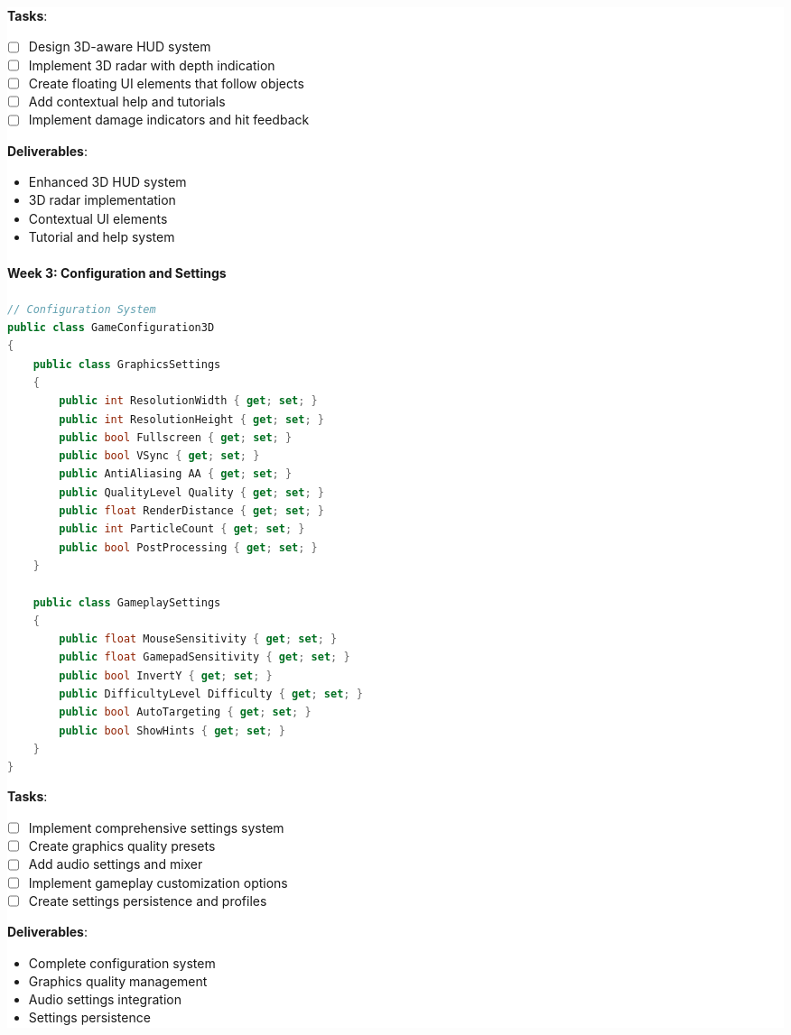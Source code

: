 **Tasks**:
- [ ] Design 3D-aware HUD system
- [ ] Implement 3D radar with depth indication
- [ ] Create floating UI elements that follow objects
- [ ] Add contextual help and tutorials
- [ ] Implement damage indicators and hit feedback

**Deliverables**:
- Enhanced 3D HUD system
- 3D radar implementation
- Contextual UI elements
- Tutorial and help system

#### **Week 3: Configuration and Settings**
```csharp
// Configuration System
public class GameConfiguration3D
{
    public class GraphicsSettings
    {
        public int ResolutionWidth { get; set; }
        public int ResolutionHeight { get; set; }
        public bool Fullscreen { get; set; }
        public bool VSync { get; set; }
        public AntiAliasing AA { get; set; }
        public QualityLevel Quality { get; set; }
        public float RenderDistance { get; set; }
        public int ParticleCount { get; set; }
        public bool PostProcessing { get; set; }
    }
    
    public class GameplaySettings
    {
        public float MouseSensitivity { get; set; }
        public float GamepadSensitivity { get; set; }
        public bool InvertY { get; set; }
        public DifficultyLevel Difficulty { get; set; }
        public bool AutoTargeting { get; set; }
        public bool ShowHints { get; set; }
    }
}
```

**Tasks**:
- [ ] Implement comprehensive settings system
- [ ] Create graphics quality presets
- [ ] Add audio settings and mixer
- [ ] Implement gameplay customization options
- [ ] Create settings persistence and profiles

**Deliverables**:
- Complete configuration system
- Graphics quality management
- Audio settings integration
- Settings persistence
